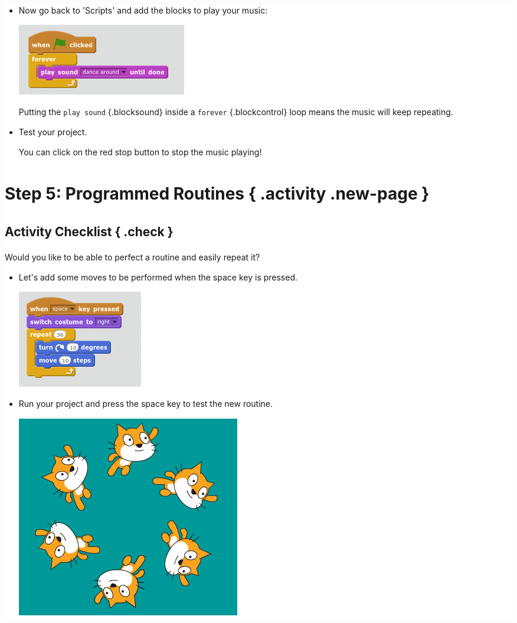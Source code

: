 + Now go back to 'Scripts' and add the blocks to play your music: 

	![screenshot](swim-play.png)
	
	Putting the `play sound` {.blocksound} inside a `forever` {.blockcontrol} loop means the music will keep repeating. 

+ Test your project. 

	You can click on the red stop button to stop the music playing!

# Step 5: Programmed Routines { .activity .new-page }

## Activity Checklist { .check }

Would you like to be able to perfect a routine and easily repeat it?

+ Let's add some moves to be performed when the space key is pressed. 

	![screenshot](swim-space.png)

+ Run your project and press the space key to test the new routine. 

	![screenshot](swim-routine.png)
